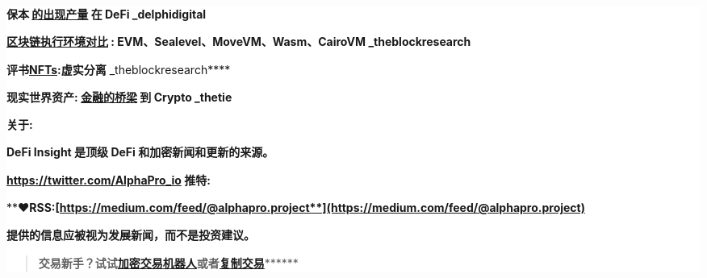 ****保本** [的出现**产量**](https://members.delphidigital.io/reports/the-emergence-of-principal-protected-yield-in-defi) **在 DeFi** _delphidigital**

****[**区块链执行环境对比**](https://www.theblockresearch.com/a-comparison-of-blockchain-execution-environments-evm-sealevel-movevm-wasm-cairovm-179516) **: EVM、Sealevel、MoveVM、Wasm、CairoVM** _theblockresearch****

******评书**[**NFTs**](https://www.theblockresearch.com/storytelling-nfts-separating-fact-from-fiction-179045)**:虚实分离** _theblockresearch****

******现实世界资产:** [**金融的桥梁**](https://research.thetie.io/real-world-assets/) **到 Crypto** _thetie****

******关于:******

****DeFi Insight 是顶级 DeFi 和加密新闻和更新的来源。****

******https://twitter.com/AlphaPro_io 推特:**[](https://twitter.com/AlphaPro_io)****

********❤RSS:**[**https://medium.com/feed/@alphapro.project**](https://medium.com/feed/@alphapro.project)******

****提供的信息应被视为发展新闻，而不是投资建议。****

> ****交易新手？试试[加密交易机器人](/coinmonks/crypto-trading-bot-c2ffce8acb2a)或者[复制交易](/coinmonks/top-10-crypto-copy-trading-platforms-for-beginners-d0c37c7d698c)**********